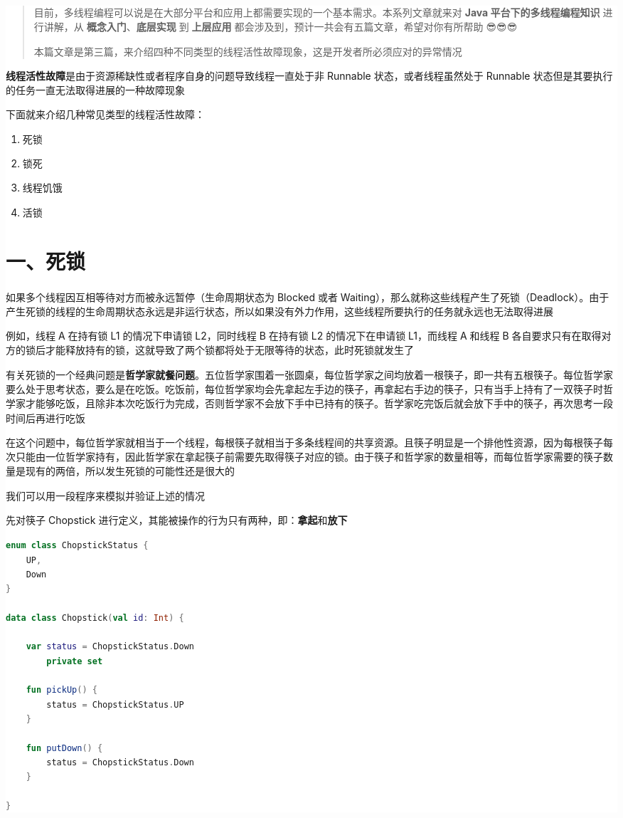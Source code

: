 > 目前，多线程编程可以说是在大部分平台和应用上都需要实现的一个基本需求。本系列文章就来对 **Java 平台下的多线程编程知识** 进行讲解，从 **概念入门**、**底层实现** 到 **上层应用** 都会涉及到，预计一共会有五篇文章，希望对你有所帮助 😎😎😎
>
> 本篇文章是第三篇，来介绍四种不同类型的线程活性故障现象，这是开发者所必须应对的异常情况

**线程活性故障**是由于资源稀缺性或者程序自身的问题导致线程一直处于非 Runnable 状态，或者线程虽然处于 Runnable 状态但是其要执行的任务一直无法取得进展的一种故障现象

下面就来介绍几种常见类型的线程活性故障：

1. 死锁

2. 锁死

3. 线程饥饿

4. 活锁

# 一、死锁

如果多个线程因互相等待对方而被永远暂停（生命周期状态为 Blocked 或者 Waiting），那么就称这些线程产生了死锁（Deadlock）。由于产生死锁的线程的生命周期状态永远是非运行状态，所以如果没有外力作用，这些线程所要执行的任务就永远也无法取得进展

例如，线程 A 在持有锁 L1 的情况下申请锁 L2，同时线程 B 在持有锁 L2 的情况下在申请锁 L1，而线程 A 和线程 B 各自要求只有在取得对方的锁后才能释放持有的锁，这就导致了两个锁都将处于无限等待的状态，此时死锁就发生了

有关死锁的一个经典问题是**哲学家就餐问题**。五位哲学家围着一张圆桌，每位哲学家之间均放着一根筷子，即一共有五根筷子。每位哲学家要么处于思考状态，要么是在吃饭。吃饭前，每位哲学家均会先拿起左手边的筷子，再拿起右手边的筷子，只有当手上持有了一双筷子时哲学家才能够吃饭，且除非本次吃饭行为完成，否则哲学家不会放下手中已持有的筷子。哲学家吃完饭后就会放下手中的筷子，再次思考一段时间后再进行吃饭

在这个问题中，每位哲学家就相当于一个线程，每根筷子就相当于多条线程间的共享资源。且筷子明显是一个排他性资源，因为每根筷子每次只能由一位哲学家持有，因此哲学家在拿起筷子前需要先取得筷子对应的锁。由于筷子和哲学家的数量相等，而每位哲学家需要的筷子数量是现有的两倍，所以发生死锁的可能性还是很大的

我们可以用一段程序来模拟并验证上述的情况

先对筷子 Chopstick 进行定义，其能被操作的行为只有两种，即：**拿起**和**放下**

```kotlin
enum class ChopstickStatus {
    UP,
    Down
}

data class Chopstick(val id: Int) {

    var status = ChopstickStatus.Down
        private set

    fun pickUp() {
        status = ChopstickStatus.UP
    }

    fun putDown() {
        status = ChopstickStatus.Down
    }

}
```
